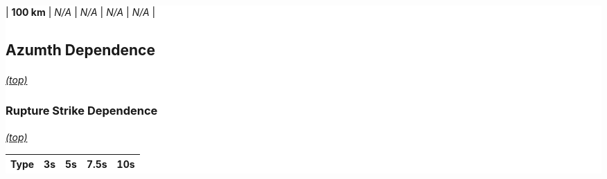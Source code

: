 | **100 km** | *N/A* | *N/A* | *N/A* | *N/A* |
## Azumth Dependence
*[(top)](#table-of-contents)*

### Rupture Strike Dependence
*[(top)](#table-of-contents)*

| Type | 3s | 5s | 7.5s | 10s |
|-----|-----|-----|-----|-----|